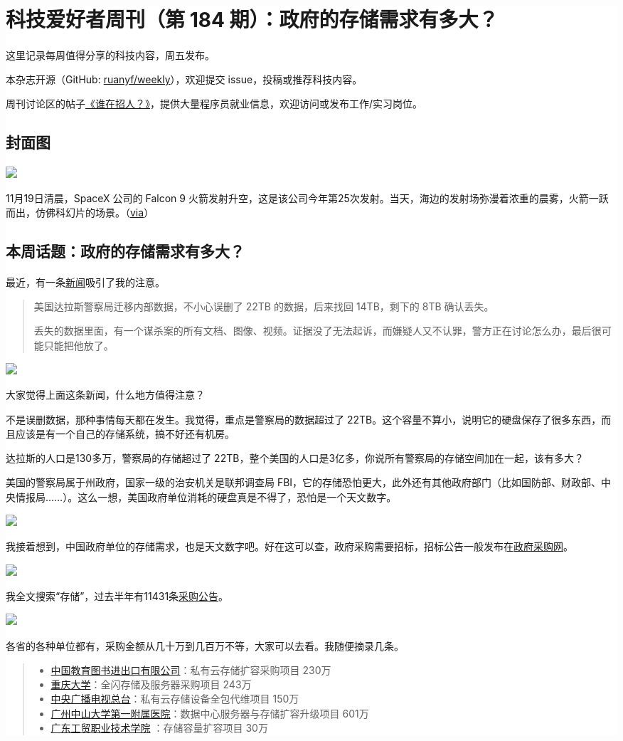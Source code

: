 # 科技爱好者周刊（第 184 期）：政府的存储需求有多大？

这里记录每周值得分享的科技内容，周五发布。

本杂志开源（GitHub: [ruanyf/weekly](https://github.com/ruanyf/weekly)），欢迎提交 issue，投稿或推荐科技内容。

周刊讨论区的帖子[《谁在招人？》](https://github.com/ruanyf/weekly/issues/2032)，提供大量程序员就业信息，欢迎访问或发布工作/实习岗位。

## 封面图

![](https://cdn.beea.com/blogimg/asset/202111/bg2021111401.jpg)

11月19日清晨，SpaceX 公司的 Falcon 9 火箭发射升空，这是该公司今年第25次发射。当天，海边的发射场弥漫着浓重的晨雾，火箭一跃而出，仿佛科幻片的场景。（[via](https://twitter.com/SpaceX/status/1459518399373922304)）

## 本周话题：政府的存储需求有多大？

最近，有一条[新闻](https://www.theregister.com/2021/08/16/dallas_data_migration_8tb_deletion/)吸引了我的注意。

> 美国达拉斯警察局迁移内部数据，不小心误删了 22TB 的数据，后来找回 14TB，剩下的 8TB 确认丢失。
> 
> 丢失的数据里面，有一个谋杀案的所有文档、图像、视频。证据没了无法起诉，而嫌疑人又不认罪，警方正在讨论怎么办，最后很可能只能把他放了。

![](https://cdn.beea.com/blogimg/asset/202108/bg2021081801.jpg)

大家觉得上面这条新闻，什么地方值得注意？

不是误删数据，那种事情每天都在发生。我觉得，重点是警察局的数据超过了 22TB。这个容量不算小，说明它的硬盘保存了很多东西，而且应该是有一个自己的存储系统，搞不好还有机房。

达拉斯的人口是130多万，警察局的存储超过了 22TB，整个美国的人口是3亿多，你说所有警察局的存储空间加在一起，该有多大？

美国的警察局属于州政府，国家一级的治安机关是联邦调查局 FBI，它的存储恐怕更大，此外还有其他政府部门（比如国防部、财政部、中央情报局……）。这么一想，美国政府单位消耗的硬盘真是不得了，恐怕是一个天文数字。

![](https://cdn.beea.com/blogimg/asset/202111/bg2021110722.jpg)

我接着想到，中国政府单位的存储需求，也是天文数字吧。好在这可以查，政府采购需要招标，招标公告一般发布在[政府采购网](http://www.ccgp.gov.cn/)。

![](https://cdn.beea.com/blogimg/asset/202111/bg2021110908.jpg)

我全文搜索“存储”，过去半年有11431条[采购公告](http://search.ccgp.gov.cn/bxsearch?searchtype=2&page_index=1&bidSort=0&buyerName=&projectId=&pinMu=0&bidType=0&dbselect=bidx&kw=%E5%AD%98%E5%82%A8&start_time=2021%3A05%3A09&end_time=2021%3A11%3A07&timeType=5&displayZone=&zoneId=&pppStatus=0&agentName=)。

![](https://cdn.beea.com/blogimg/asset/202111/bg2021110724.jpg)

各省的各种单位都有，采购金额从几十万到几百万不等，大家可以去看。我随便摘录几条。

> - [中国教育图书进出口有限公司](http://www.ccgp.gov.cn/cggg/dfgg/zbgg/202111/t20211109_17152446.htm)：私有云存储扩容采购项目 230万
> - [重庆大学](http://www.ccgp.gov.cn/cggg/zygg/gkzb/202008/t20200810_14809548.htm)：全闪存储及服务器采购项目 243万
> - [中央广播电视总台](http://www.ccgp.gov.cn/cggg/zygg/zbgg/202108/t20210812_16705947.htm)：私有云存储设备全包代维项目 150万
> - [广州中山大学第一附属医院](http://www.ccgp.gov.cn/cggg/zygg/zbgg/202101/t20210108_15772030.htm)：数据中心服务器与存储扩容升级项目 601万
> - [广东工贸职业技术学院](http://www.ccgp.gov.cn/cggg/dfgg/jzxcs/202111/t20211109_17154369.htm) ：存储容量扩容项目 30万

